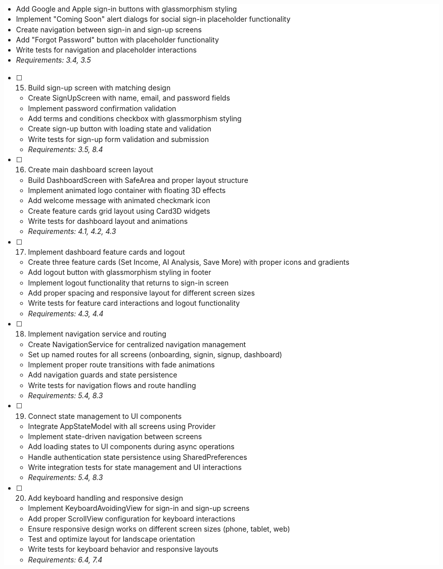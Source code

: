 
  - Add Google and Apple sign-in buttons with glassmorphism styling
  - Implement "Coming Soon" alert dialogs for social sign-in placeholder functionality
  - Create navigation between sign-in and sign-up screens
  - Add "Forgot Password" button with placeholder functionality
  - Write tests for navigation and placeholder interactions
  - _Requirements: 3.4, 3.5_

- [ ] 15. Build sign-up screen with matching design







  - Create SignUpScreen with name, email, and password fields
  - Implement password confirmation validation
  - Add terms and conditions checkbox with glassmorphism styling
  - Create sign-up button with loading state and validation
  - Write tests for sign-up form validation and submission
  - _Requirements: 3.5, 8.4_

- [ ] 16. Create main dashboard screen layout
  - Build DashboardScreen with SafeArea and proper layout structure
  - Implement animated logo container with floating 3D effects
  - Add welcome message with animated checkmark icon
  - Create feature cards grid layout using Card3D widgets
  - Write tests for dashboard layout and animations
  - _Requirements: 4.1, 4.2, 4.3_

- [ ] 17. Implement dashboard feature cards and logout
  - Create three feature cards (Set Income, AI Analysis, Save More) with proper icons and gradients
  - Add logout button with glassmorphism styling in footer
  - Implement logout functionality that returns to sign-in screen
  - Add proper spacing and responsive layout for different screen sizes
  - Write tests for feature card interactions and logout functionality
  - _Requirements: 4.3, 4.4_

- [ ] 18. Implement navigation service and routing
  - Create NavigationService for centralized navigation management
  - Set up named routes for all screens (onboarding, signin, signup, dashboard)
  - Implement proper route transitions with fade animations
  - Add navigation guards and state persistence
  - Write tests for navigation flows and route handling
  - _Requirements: 5.4, 8.3_

- [ ] 19. Connect state management to UI components
  - Integrate AppStateModel with all screens using Provider
  - Implement state-driven navigation between screens
  - Add loading states to UI components during async operations
  - Handle authentication state persistence using SharedPreferences
  - Write integration tests for state management and UI interactions
  - _Requirements: 5.4, 8.3_

- [ ] 20. Add keyboard handling and responsive design
  - Implement KeyboardAvoidingView for sign-in and sign-up screens
  - Add proper ScrollView configuration for keyboard interactions
  - Ensure responsive design works on different screen sizes (phone, tablet, web)
  - Test and optimize layout for landscape orientation
  - Write tests for keyboard behavior and responsive layouts
  - _Requirements: 6.4, 7.4_

